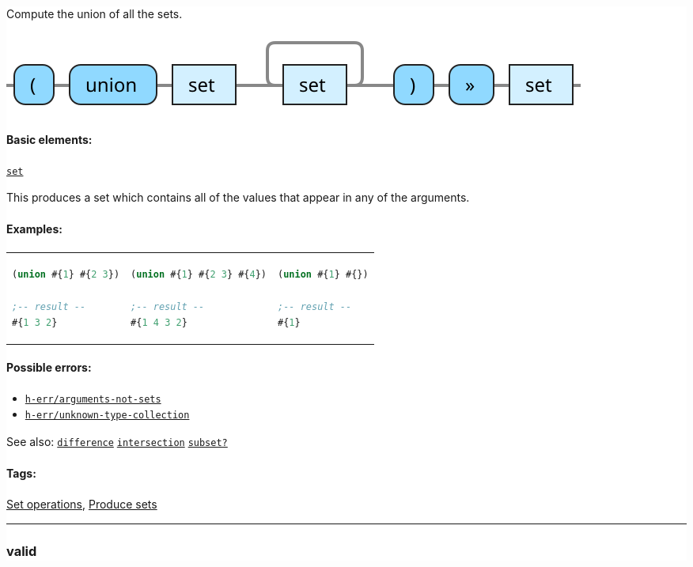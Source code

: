 Compute the union of all the sets.

![["set set {set}" "set"]](../halite-bnf-diagrams/op/union-0.svg)

#### Basic elements:

[`set`](halite_basic-syntax-reference.md#set)

This produces a set which contains all of the values that appear in any of the arguments.

#### Examples:

<table><tr><td colspan="1">

```clojure
(union #{1} #{2 3})

;-- result --
#{1 3 2}
```

</td><td colspan="2">

```clojure
(union #{1} #{2 3} #{4})

;-- result --
#{1 4 3 2}
```

</td><td colspan="1">

```clojure
(union #{1} #{})

;-- result --
#{1}
```

</td></tr></table>

#### Possible errors:

* [`h-err/arguments-not-sets`](halite_err-id-reference.md#h-err/arguments-not-sets)
* [`h-err/unknown-type-collection`](halite_err-id-reference.md#h-err/unknown-type-collection)

See also: [`difference`](#difference) [`intersection`](#intersection) [`subset?`](#subset_Q)

#### Tags:

 [Set operations](halite_set-op-reference.md),  [Produce sets](halite_set-out-reference.md)

---
### <a name="valid"></a>valid
